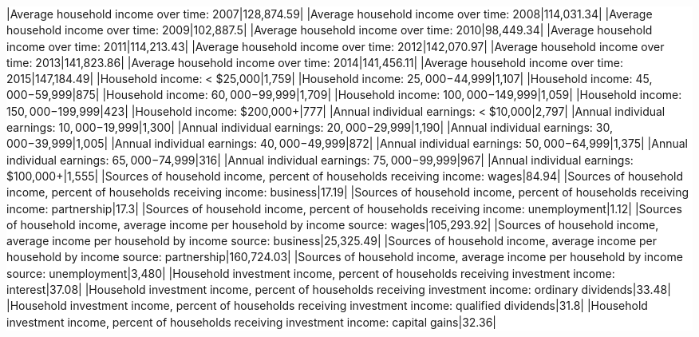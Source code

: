 |Average household income over time: 2007|128,874.59|
|Average household income over time: 2008|114,031.34|
|Average household income over time: 2009|102,887.5|
|Average household income over time: 2010|98,449.34|
|Average household income over time: 2011|114,213.43|
|Average household income over time: 2012|142,070.97|
|Average household income over time: 2013|141,823.86|
|Average household income over time: 2014|141,456.11|
|Average household income over time: 2015|147,184.49|
|Household income: < $25,000|1,759|
|Household income: $25,000-$44,999|1,107|
|Household income: $45,000-$59,999|875|
|Household income: $60,000-$99,999|1,709|
|Household income: $100,000-$149,999|1,059|
|Household income: $150,000-$199,999|423|
|Household income: $200,000+|777|
|Annual individual earnings: < $10,000|2,797|
|Annual individual earnings: $10,000-$19,999|1,300|
|Annual individual earnings: $20,000-$29,999|1,190|
|Annual individual earnings: $30,000-$39,999|1,005|
|Annual individual earnings: $40,000-$49,999|872|
|Annual individual earnings: $50,000-$64,999|1,375|
|Annual individual earnings: $65,000-$74,999|316|
|Annual individual earnings: $75,000-$99,999|967|
|Annual individual earnings: $100,000+|1,555|
|Sources of household income, percent of households receiving income: wages|84.94|
|Sources of household income, percent of households receiving income: business|17.19|
|Sources of household income, percent of households receiving income: partnership|17.3|
|Sources of household income, percent of households receiving income: unemployment|1.12|
|Sources of household income, average income per household by income source: wages|105,293.92|
|Sources of household income, average income per household by income source: business|25,325.49|
|Sources of household income, average income per household by income source: partnership|160,724.03|
|Sources of household income, average income per household by income source: unemployment|3,480|
|Household investment income, percent of households receiving investment income: interest|37.08|
|Household investment income, percent of households receiving investment income: ordinary dividends|33.48|
|Household investment income, percent of households receiving investment income: qualified dividends|31.8|
|Household investment income, percent of households receiving investment income: capital gains|32.36|